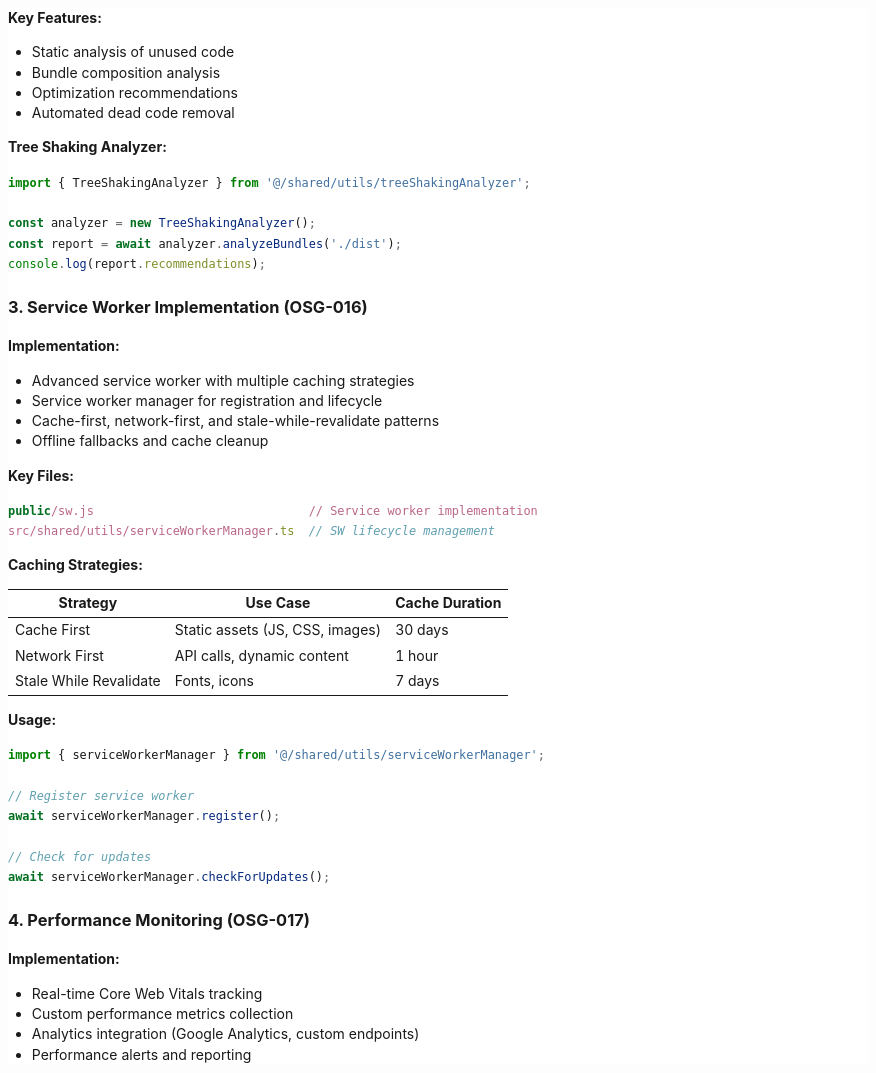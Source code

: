 **Key Features:**
- Static analysis of unused code
- Bundle composition analysis
- Optimization recommendations
- Automated dead code removal

**Tree Shaking Analyzer:**
```typescript
import { TreeShakingAnalyzer } from '@/shared/utils/treeShakingAnalyzer';

const analyzer = new TreeShakingAnalyzer();
const report = await analyzer.analyzeBundles('./dist');
console.log(report.recommendations);
```

### 3. Service Worker Implementation (OSG-016)

**Implementation:**
- Advanced service worker with multiple caching strategies
- Service worker manager for registration and lifecycle
- Cache-first, network-first, and stale-while-revalidate patterns
- Offline fallbacks and cache cleanup

**Key Files:**
```typescript
public/sw.js                              // Service worker implementation
src/shared/utils/serviceWorkerManager.ts  // SW lifecycle management
```

**Caching Strategies:**

| Strategy | Use Case | Cache Duration |
|----------|----------|----------------|
| Cache First | Static assets (JS, CSS, images) | 30 days |
| Network First | API calls, dynamic content | 1 hour |
| Stale While Revalidate | Fonts, icons | 7 days |

**Usage:**
```typescript
import { serviceWorkerManager } from '@/shared/utils/serviceWorkerManager';

// Register service worker
await serviceWorkerManager.register();

// Check for updates
await serviceWorkerManager.checkForUpdates();
```

### 4. Performance Monitoring (OSG-017)

**Implementation:**
- Real-time Core Web Vitals tracking
- Custom performance metrics collection
- Analytics integration (Google Analytics, custom endpoints)
- Performance alerts and reporting
